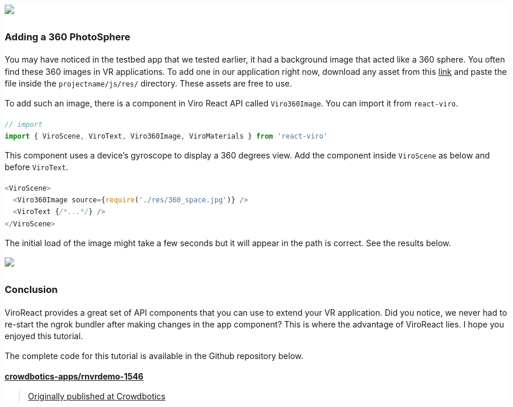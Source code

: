 ![](https://cdn-images-1.medium.com/max/800/1*D-9x9fS2r0zLiCexmjlktA.gif)

### Adding a 360 PhotoSphere

You may have noticed in the testbed app that we tested earlier, it had a background image that acted like a 360 sphere. You often find these 360 images in VR applications. To add one in our application right now, download any asset from this [link](https://docs.viromedia.com/docs/assets) and paste the file inside the `projectname/js/res/` directory. These assets are free to use.

To add such an image, there is a component in Viro React API called `Viro360Image`. You can import it from `react-viro`.

```js
// import
import { ViroScene, ViroText, Viro360Image, ViroMaterials } from 'react-viro'
```

This component uses a device’s gyroscope to display a 360 degrees view. Add the component inside `ViroScene` as below and before `ViroText`.

```js
<ViroScene>
  <Viro360Image source={require('./res/360_space.jpg')} />
  <ViroText {/*...*/} />
</ViroScene>
```

The initial load of the image might take a few seconds but it will appear in the path is correct. See the results below.

![](https://cdn-images-1.medium.com/max/1200/1*BI-MBJH-vqu5GmNyBgDH2Q.jpeg)

### Conclusion

ViroReact provides a great set of API components that you can use to extend your VR application. Did you notice, we never had to re-start the ngrok bundler after making changes in the app component? This is where the advantage of ViroReact lies. I hope you enjoyed this tutorial.

The complete code for this tutorial is available in the Github repository below.

[**crowdbotics-apps/rnvrdemo-1546**](https://github.com/crowdbotics-apps/rnvrdemo-1546/tree/master/vrappdemo)

> [Originally published at Crowdbotics](https://medium.com/crowdbotics/how-to-build-your-first-vr-app-with-viroreact-react-native-and-crowdboticsp-a376b49e1e1d)
